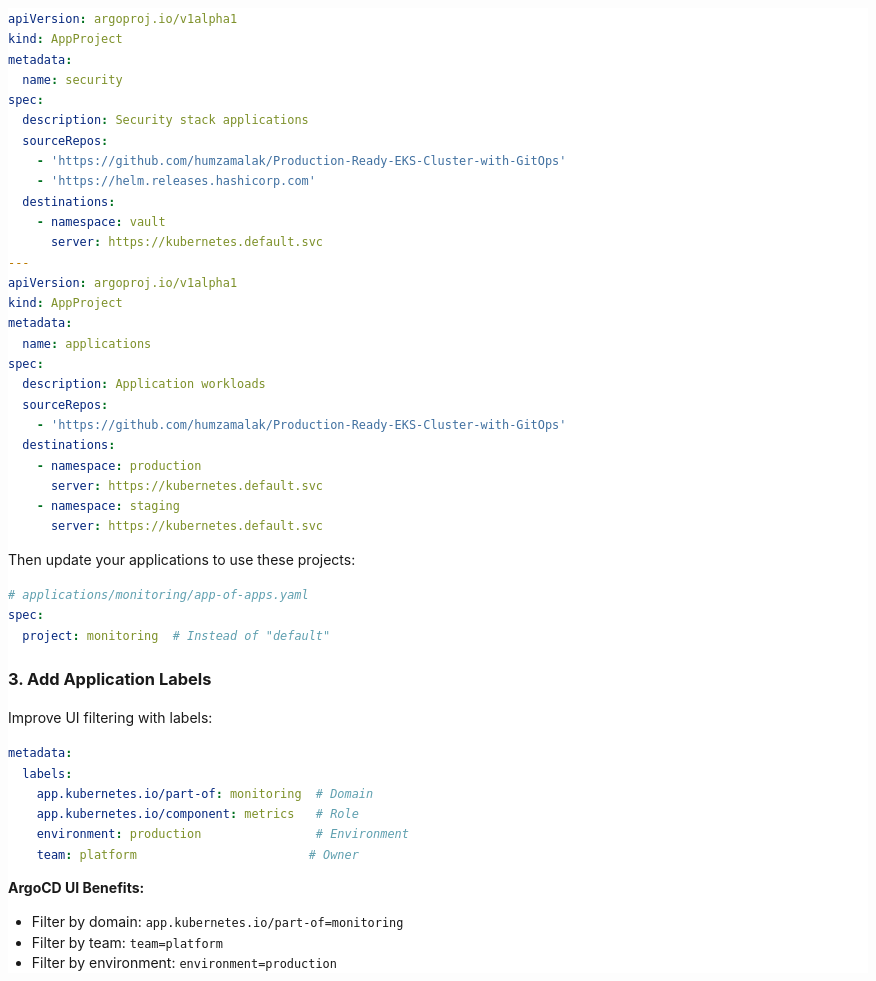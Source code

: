 ```yaml
apiVersion: argoproj.io/v1alpha1
kind: AppProject
metadata:
  name: security
spec:
  description: Security stack applications
  sourceRepos:
    - 'https://github.com/humzamalak/Production-Ready-EKS-Cluster-with-GitOps'
    - 'https://helm.releases.hashicorp.com'
  destinations:
    - namespace: vault
      server: https://kubernetes.default.svc
---
apiVersion: argoproj.io/v1alpha1
kind: AppProject
metadata:
  name: applications
spec:
  description: Application workloads
  sourceRepos:
    - 'https://github.com/humzamalak/Production-Ready-EKS-Cluster-with-GitOps'
  destinations:
    - namespace: production
      server: https://kubernetes.default.svc
    - namespace: staging
      server: https://kubernetes.default.svc
```

Then update your applications to use these projects:

```yaml
# applications/monitoring/app-of-apps.yaml
spec:
  project: monitoring  # Instead of "default"
```

### 3. Add Application Labels

Improve UI filtering with labels:

```yaml
metadata:
  labels:
    app.kubernetes.io/part-of: monitoring  # Domain
    app.kubernetes.io/component: metrics   # Role
    environment: production                # Environment
    team: platform                        # Owner
```

**ArgoCD UI Benefits:**
- Filter by domain: `app.kubernetes.io/part-of=monitoring`
- Filter by team: `team=platform`
- Filter by environment: `environment=production`
